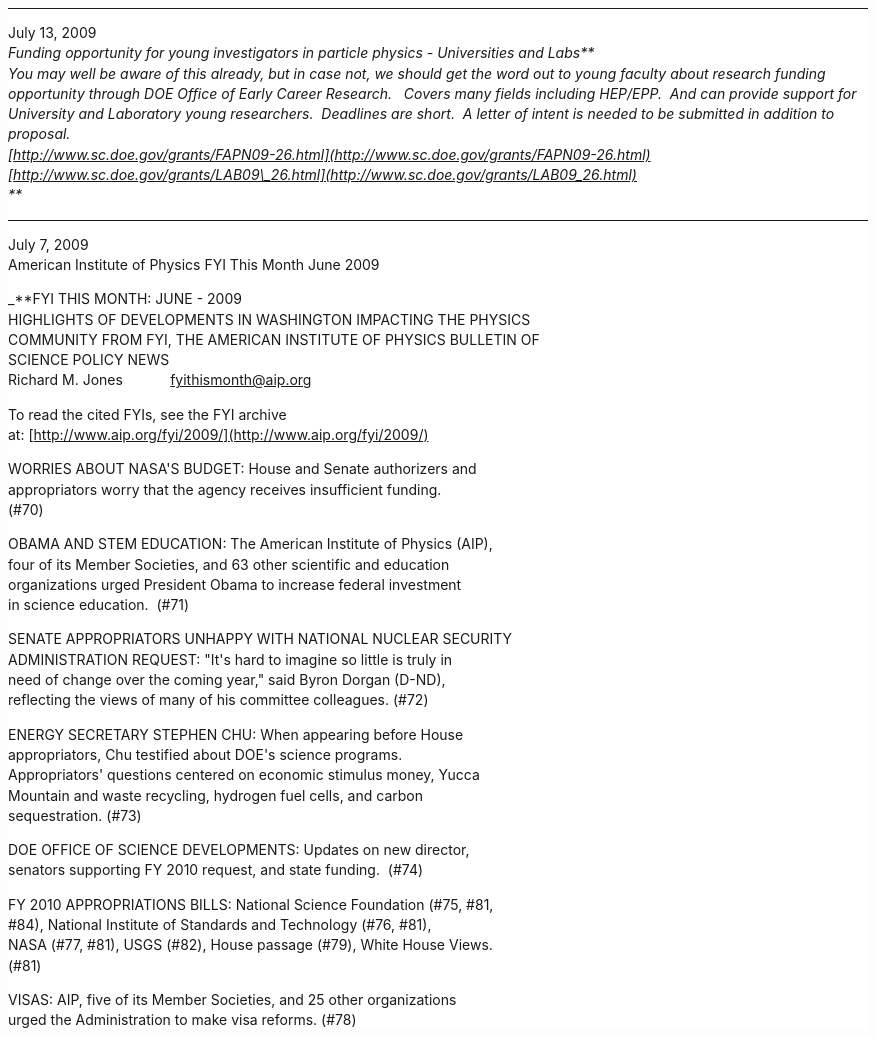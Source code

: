 * * *

July 13, 2009  
_Funding opportunity for young investigators in particle physics - Universities and Labs**  
You may well be aware of this already, but in case not, we should get the word out to young faculty about research funding opportunity through DOE Office of Early Career Research.   Covers many fields including HEP/EPP.  And can provide support for University and Laboratory young researchers.  Deadlines are short.  A letter of intent is needed to be submitted in addition to proposal.  
[http://www.sc.doe.gov/grants/FAPN09-26.html](http://www.sc.doe.gov/grants/FAPN09-26.html)  
[http://www.sc.doe.gov/grants/LAB09\_26.html](http://www.sc.doe.gov/grants/LAB09_26.html)  
**_  

* * *

July 7, 2009  
American Institute of Physics FYI This Month June 2009  
  
_**FYI THIS MONTH: JUNE - 2009  
HIGHLIGHTS OF DEVELOPMENTS IN WASHINGTON IMPACTING THE PHYSICS  
COMMUNITY FROM FYI, THE AMERICAN INSTITUTE OF PHYSICS BULLETIN OF  
SCIENCE POLICY NEWS  
Richard M. Jones            fyithismonth@aip.org  
  
To read the cited FYIs, see the FYI archive  
at: [http://www.aip.org/fyi/2009/](http://www.aip.org/fyi/2009/)  
  
WORRIES ABOUT NASA'S BUDGET: House and Senate authorizers and  
appropriators worry that the agency receives insufficient funding.  
(#70)  
  
OBAMA AND STEM EDUCATION: The American Institute of Physics (AIP),  
four of its Member Societies, and 63 other scientific and education  
organizations urged President Obama to increase federal investment  
in science education.  (#71)  
  
SENATE APPROPRIATORS UNHAPPY WITH NATIONAL NUCLEAR SECURITY  
ADMINISTRATION REQUEST: "It's hard to imagine so little is truly in  
need of change over the coming year," said Byron Dorgan (D-ND),  
reflecting the views of many of his committee colleagues. (#72)  
  
ENERGY SECRETARY STEPHEN CHU: When appearing before House  
appropriators, Chu testified about DOE's science programs.  
Appropriators' questions centered on economic stimulus money, Yucca  
Mountain and waste recycling, hydrogen fuel cells, and carbon  
sequestration. (#73)  
  
DOE OFFICE OF SCIENCE DEVELOPMENTS: Updates on new director,  
senators supporting FY 2010 request, and state funding.  (#74)  
  
FY 2010 APPROPRIATIONS BILLS: National Science Foundation (#75, #81,  
#84), National Institute of Standards and Technology (#76, #81),  
NASA (#77, #81), USGS (#82), House passage (#79), White House Views.  
(#81)  
  
VISAS: AIP, five of its Member Societies, and 25 other organizations  
urged the Administration to make visa reforms. (#78)  
  